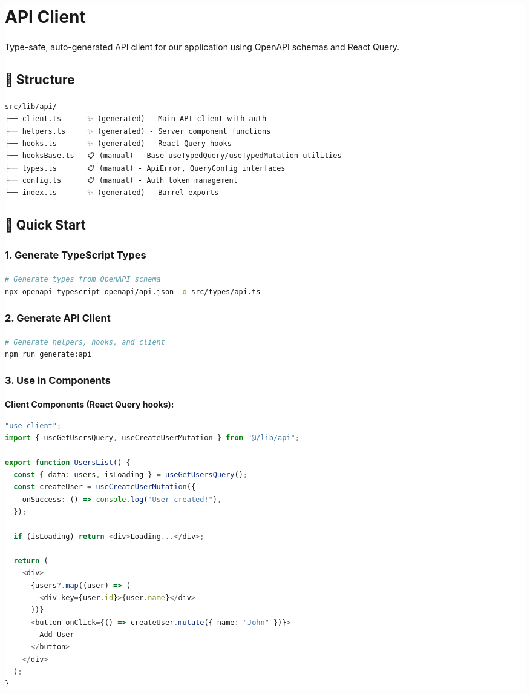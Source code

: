 # API Client

Type-safe, auto-generated API client for our application using OpenAPI schemas and React Query.

## 📁 Structure

```
src/lib/api/
├── client.ts      ✨ (generated) - Main API client with auth
├── helpers.ts     ✨ (generated) - Server component functions
├── hooks.ts       ✨ (generated) - React Query hooks
├── hooksBase.ts   📋 (manual) - Base useTypedQuery/useTypedMutation utilities
├── types.ts       📋 (manual) - ApiError, QueryConfig interfaces
├── config.ts      📋 (manual) - Auth token management
└── index.ts       ✨ (generated) - Barrel exports
```

## 🚀 Quick Start

### 1. Generate TypeScript Types

```bash
# Generate types from OpenAPI schema
npx openapi-typescript openapi/api.json -o src/types/api.ts
```

### 2. Generate API Client

```bash
# Generate helpers, hooks, and client
npm run generate:api
```

### 3. Use in Components

**Client Components (React Query hooks):**

```typescript
"use client";
import { useGetUsersQuery, useCreateUserMutation } from "@/lib/api";

export function UsersList() {
  const { data: users, isLoading } = useGetUsersQuery();
  const createUser = useCreateUserMutation({
    onSuccess: () => console.log("User created!"),
  });

  if (isLoading) return <div>Loading...</div>;

  return (
    <div>
      {users?.map((user) => (
        <div key={user.id}>{user.name}</div>
      ))}
      <button onClick={() => createUser.mutate({ name: "John" })}>
        Add User
      </button>
    </div>
  );
}
```
